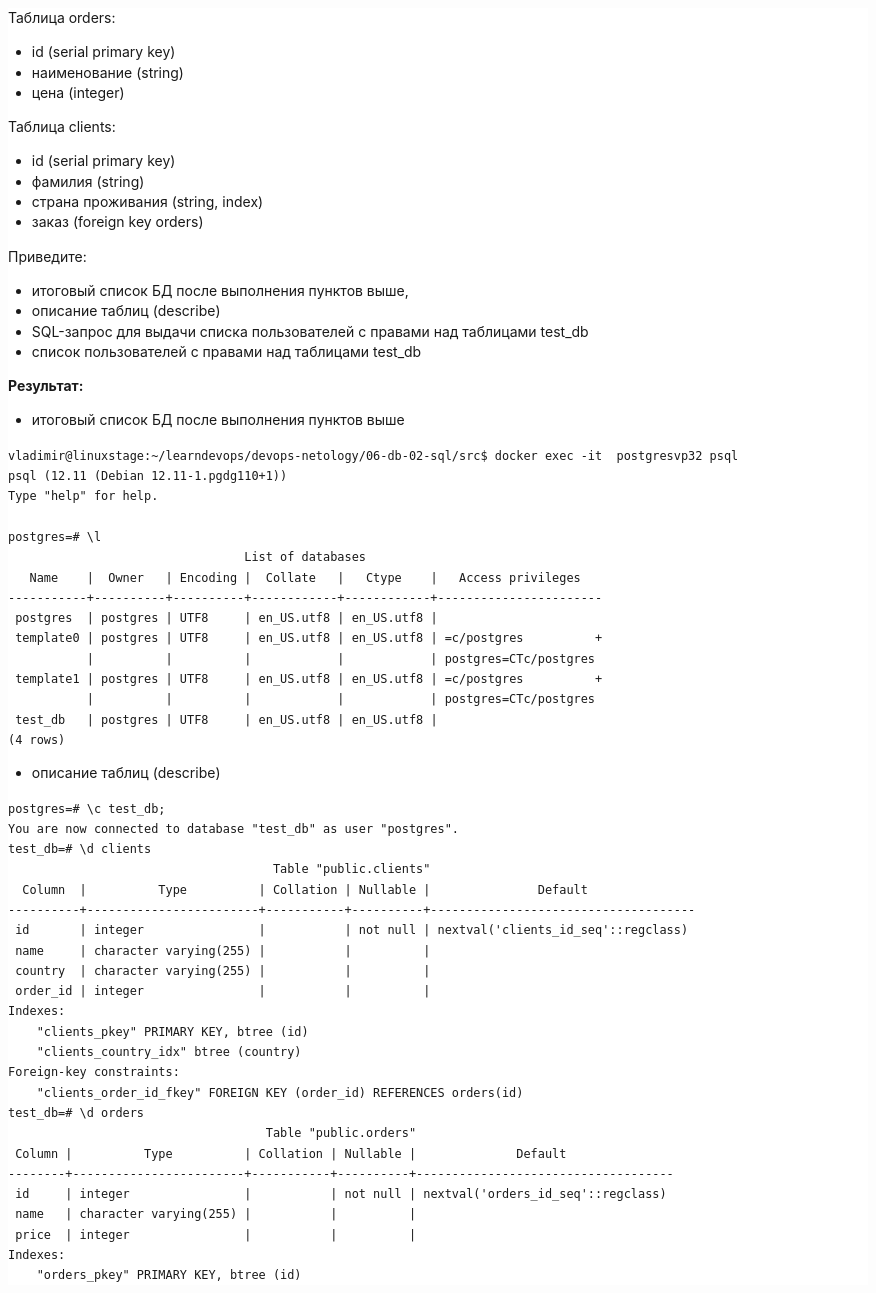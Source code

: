 Таблица orders:
- id (serial primary key)
- наименование (string)
- цена (integer)

Таблица clients:
- id (serial primary key)
- фамилия (string)
- страна проживания (string, index)
- заказ (foreign key orders)

Приведите:
- итоговый список БД после выполнения пунктов выше,
- описание таблиц (describe)
- SQL-запрос для выдачи списка пользователей с правами над таблицами test_db
- список пользователей с правами над таблицами test_db

**Результат:**

- итоговый список БД после выполнения пунктов выше
```
vladimir@linuxstage:~/learndevops/devops-netology/06-db-02-sql/src$ docker exec -it  postgresvp32 psql
psql (12.11 (Debian 12.11-1.pgdg110+1))
Type "help" for help.

postgres=# \l
                                 List of databases
   Name    |  Owner   | Encoding |  Collate   |   Ctype    |   Access privileges   
-----------+----------+----------+------------+------------+-----------------------
 postgres  | postgres | UTF8     | en_US.utf8 | en_US.utf8 | 
 template0 | postgres | UTF8     | en_US.utf8 | en_US.utf8 | =c/postgres          +
           |          |          |            |            | postgres=CTc/postgres
 template1 | postgres | UTF8     | en_US.utf8 | en_US.utf8 | =c/postgres          +
           |          |          |            |            | postgres=CTc/postgres
 test_db   | postgres | UTF8     | en_US.utf8 | en_US.utf8 | 
(4 rows)

```

- описание таблиц (describe)
```
postgres=# \c test_db;
You are now connected to database "test_db" as user "postgres".
test_db=# \d clients
                                     Table "public.clients"
  Column  |          Type          | Collation | Nullable |               Default               
----------+------------------------+-----------+----------+-------------------------------------
 id       | integer                |           | not null | nextval('clients_id_seq'::regclass)
 name     | character varying(255) |           |          | 
 country  | character varying(255) |           |          | 
 order_id | integer                |           |          | 
Indexes:
    "clients_pkey" PRIMARY KEY, btree (id)
    "clients_country_idx" btree (country)
Foreign-key constraints:
    "clients_order_id_fkey" FOREIGN KEY (order_id) REFERENCES orders(id)
test_db=# \d orders
                                    Table "public.orders"
 Column |          Type          | Collation | Nullable |              Default               
--------+------------------------+-----------+----------+------------------------------------
 id     | integer                |           | not null | nextval('orders_id_seq'::regclass)
 name   | character varying(255) |           |          | 
 price  | integer                |           |          | 
Indexes:
    "orders_pkey" PRIMARY KEY, btree (id)
```